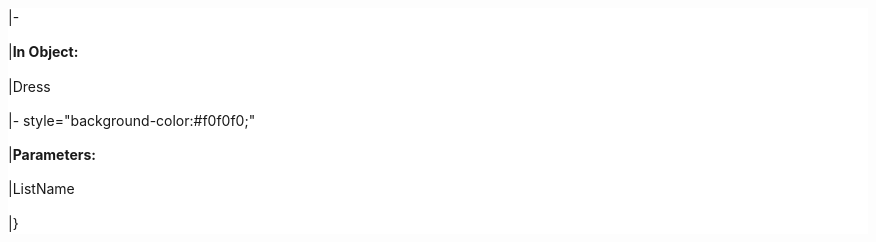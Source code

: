 |-

|**In Object:**

|Dress

|- style="background-color:#f0f0f0;"

|**Parameters:**

|ListName



|}

